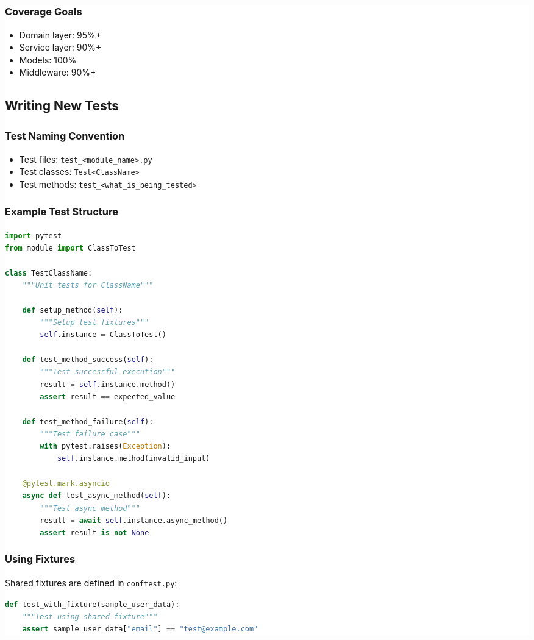 ### Coverage Goals

- Domain layer: 95%+
- Service layer: 90%+
- Models: 100%
- Middleware: 90%+

## Writing New Tests

### Test Naming Convention

- Test files: `test_<module_name>.py`
- Test classes: `Test<ClassName>`
- Test methods: `test_<what_is_being_tested>`

### Example Test Structure

```python
import pytest
from module import ClassToTest

class TestClassName:
    """Unit tests for ClassName"""
    
    def setup_method(self):
        """Setup test fixtures"""
        self.instance = ClassToTest()
    
    def test_method_success(self):
        """Test successful execution"""
        result = self.instance.method()
        assert result == expected_value
    
    def test_method_failure(self):
        """Test failure case"""
        with pytest.raises(Exception):
            self.instance.method(invalid_input)
    
    @pytest.mark.asyncio
    async def test_async_method(self):
        """Test async method"""
        result = await self.instance.async_method()
        assert result is not None
```

### Using Fixtures

Shared fixtures are defined in `conftest.py`:

```python
def test_with_fixture(sample_user_data):
    """Test using shared fixture"""
    assert sample_user_data["email"] == "test@example.com"
```
